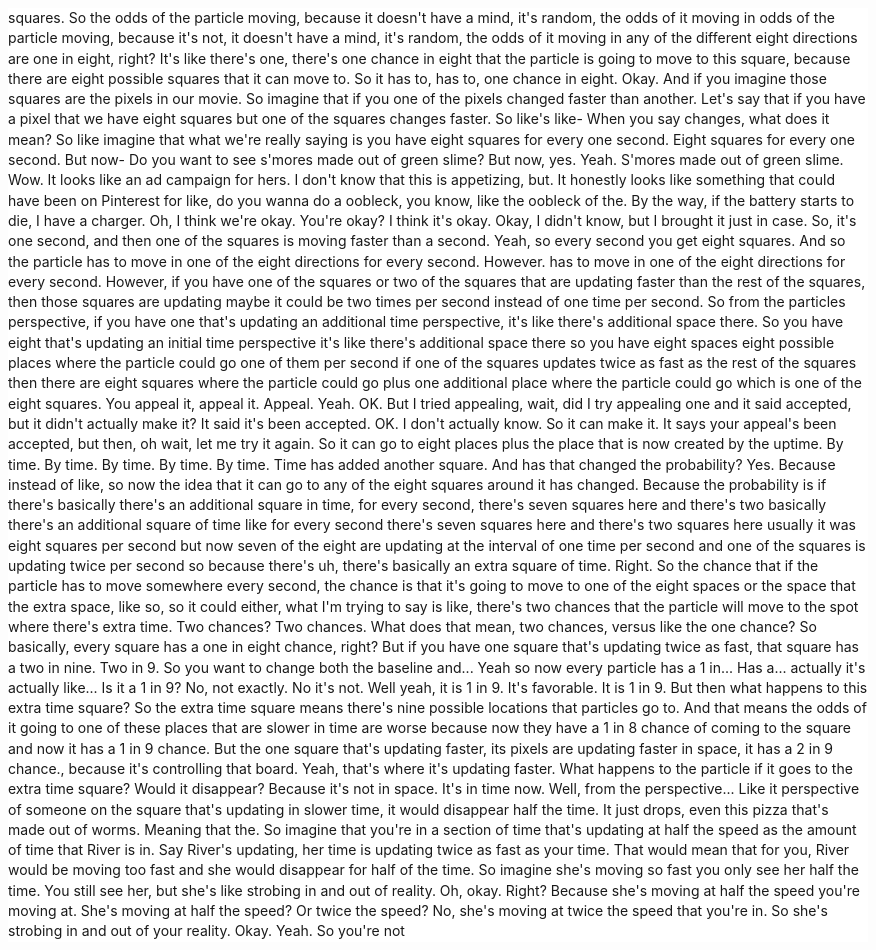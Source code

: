 squares. So the odds of the particle moving, because it doesn't have a mind, it's random, the odds of it moving in odds of the particle moving, because it's not, it doesn't have a mind, it's random, the odds of it moving in any of the different eight directions are one in eight, right? It's like there's one, there's one chance in eight that the particle is going to move to this square, because there are eight possible squares that it can move to. So it has to, has to, one chance in eight. Okay. And if you imagine those squares are the pixels in our movie. So imagine that if you one of the pixels changed faster than another. Let's say that if you have a pixel that we have eight squares but one of the squares changes faster. So like's like- When you say changes, what does it mean? So like imagine that what we're really saying is you have eight squares for every one second. Eight squares for every one second. But now- Do you want to see s'mores made out of green slime? But now, yes. Yeah. S'mores made out of green slime. Wow. It looks like an ad campaign for hers. I don't know that this is appetizing, but. It honestly looks like something that could have been on Pinterest for like, do you wanna do a oobleck, you know, like the oobleck of the. By the way, if the battery starts to die, I have a charger. Oh, I think we're okay. You're okay? I think it's okay. Okay, I didn't know, but I brought it just in case. So, it's one second, and then one of the squares is moving faster than a second. Yeah, so every second you get eight squares. And so the particle has to move in one of the eight directions for every second. However. has to move in one of the eight directions for every second. However, if you have one of the squares or two of the squares that are updating faster than the rest of the squares, then those squares are updating maybe it could be two times per second instead of one time per second. So from the particles perspective, if you have one that's updating an additional time perspective, it's like there's additional space there. So you have eight that's updating an initial time perspective it's like there's additional space there so you have eight spaces eight possible places where the particle could go one of them per second if one of the squares updates twice as fast as the rest of the squares then there are eight squares where the particle could go plus one additional place where the particle could go which is one of the eight squares. You appeal it, appeal it. Appeal. Yeah. OK. But I tried appealing, wait, did I try appealing one and it said accepted, but it didn't actually make it? It said it's been accepted. OK. I don't actually know. So it can make it. It says your appeal's been accepted, but then, oh wait, let me try it again. So it can go to eight places plus the place that is now created by the uptime. By time. By time. By time. By time. By time. Time has added another square. And has that changed the probability? Yes. Because instead of like, so now the idea that it can go to any of the eight squares around it has changed. Because the probability is if there's basically there's an additional square in time, for every second, there's seven squares here and there's two basically there's an additional square of time like for every second there's seven squares here and there's two squares here usually it was eight squares per second but now seven of the eight are updating at the interval of one time per second and one of the squares is updating twice per second so because there's uh, there's basically an extra square of time. Right. So the chance that if the particle has to move somewhere every second, the chance is that it's going to move to one of the eight spaces or the space that the extra space, like so, so it could either, what I'm trying to say is like, there's two chances that the particle will move to the spot where there's extra time. Two chances? Two chances. What does that mean, two chances, versus like the one chance? So basically, every square has a one in eight chance, right? But if you have one square that's updating twice as fast, that square has a two in nine. Two in 9. So you want to change both the baseline and... Yeah so now every particle has a 1 in... Has a... actually it's actually like... Is it a 1 in 9? No, not exactly. No it's not. Well yeah, it is 1 in 9. It's favorable. It is 1 in 9. But then what happens to this extra time square? So the extra time square means there's nine possible locations that particles go to. And that means the odds of it going to one of these places that are slower in time are worse because now they have a 1 in 8 chance of coming to the square and now it has a 1 in 9 chance. But the one square that's updating faster, its pixels are updating faster in space, it has a 2 in 9 chance., because it's controlling that board. Yeah, that's where it's updating faster. What happens to the particle if it goes to the extra time square? Would it disappear? Because it's not in space. It's in time now. Well, from the perspective... Like it perspective of someone on the square that's updating in slower time, it would disappear half the time. It just drops, even this pizza that's made out of worms. Meaning that the. So imagine that you're in a section of time that's updating at half the speed as the amount of time that River is in. Say River's updating, her time is updating twice as fast as your time. That would mean that for you, River would be moving too fast and she would disappear for half of the time. So imagine she's moving so fast you only see her half the time. You still see her, but she's like strobing in and out of reality. Oh, okay. Right? Because she's moving at half the speed you're moving at. She's moving at half the speed? Or twice the speed? No, she's moving at twice the speed that you're in. So she's strobing in and out of your reality. Okay. Yeah. So you're not